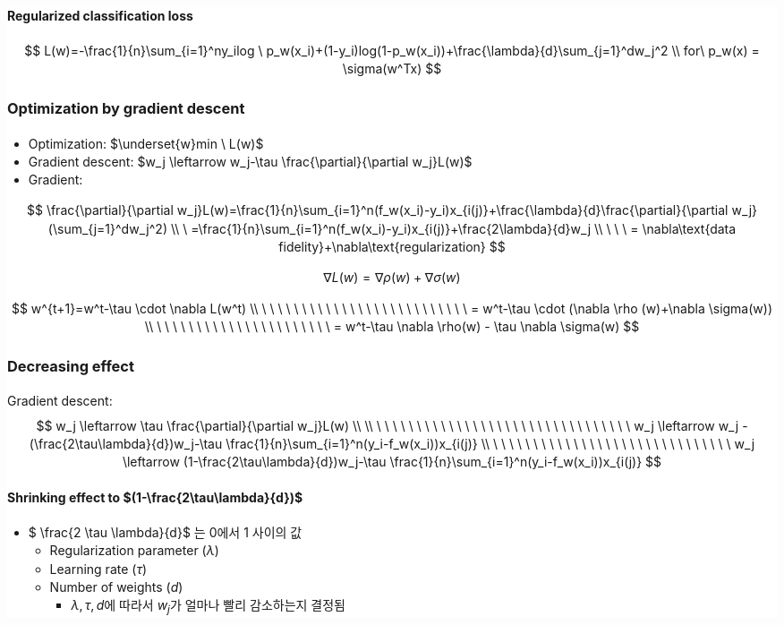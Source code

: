 

#### Regularized classification loss

$$
L(w)=-\frac{1}{n}\sum_{i=1}^ny_ilog \ p_w(x_i)+(1-y_i)log(1-p_w(x_i))+\frac{\lambda}{d}\sum_{j=1}^dw_j^2 \\
for\ p_w(x) = \sigma(w^Tx)
$$



### Optimization by gradient descent

- Optimization: $\underset{w}min \ L(w)$
- Gradient descent: $w_j \leftarrow w_j-\tau \frac{\partial}{\partial w_j}L(w)$
- Gradient:

$$
\frac{\partial}{\partial w_j}L(w)=\frac{1}{n}\sum_{i=1}^n(f_w(x_i)-y_i)x_{i(j)}+\frac{\lambda}{d}\frac{\partial}{\partial w_j}(\sum_{j=1}^dw_j^2) \\ \ 
=\frac{1}{n}\sum_{i=1}^n(f_w(x_i)-y_i)x_{i(j)}+\frac{2\lambda}{d}w_j \\ \ \ \
= \nabla\text{data fidelity}+\nabla\text{regularization}
$$


$$
\nabla L(w)=\nabla \rho(w)+\nabla \sigma(w)
$$

$$
w^{t+1}=w^t-\tau \cdot \nabla L(w^t) \\ \ \ \ \ \ \ \ \ \ \ \ \ \ \ \ \ \ \ \ \ \ \ \ \ \ \
= w^t-\tau \cdot (\nabla \rho (w)+\nabla \sigma(w)) \\ \ \ \  \ \ \ \ \ \ \ \ \ \  \ \ \ \ \ \ \ \ \
= w^t-\tau \nabla \rho(w) - \tau \nabla \sigma(w)
$$


### Decreasing effect

Gradient descent:
$$
w_j \leftarrow \tau \frac{\partial}{\partial w_j}L(w) \\ 
\\ \ \ \ \ \ \ \ \ \ \ \ \ \ \ \ \ \ \ \ \ \ \ \ \ \ \ \ \ \ \ \ \
w_j \leftarrow w_j - (\frac{2\tau\lambda}{d})w_j-\tau \frac{1}{n}\sum_{i=1}^n(y_i-f_w(x_i))x_{i(j)}
\\ \ \ \ \ \ \ \ \ \ \ \ \ \ \ \ \ \ \ \ \ \ \ \ \ \ \ \ \ \ \
w_j \leftarrow (1-\frac{2\tau\lambda}{d})w_j-\tau \frac{1}{n}\sum_{i=1}^n(y_i-f_w(x_i))x_{i(j)}
$$


#### Shrinking effect to $(1-\frac{2\tau\lambda}{d})$

- $ \frac{2 \tau \lambda}{d}$ 는 0에서 1 사이의 값
  - Regularization parameter ($\lambda$)
  - Learning rate ($\tau$)
  - Number of weights ($d$)
    - $\lambda, \tau, d$에 따라서 $w_j$가 얼마나 빨리 감소하는지 결정됨

